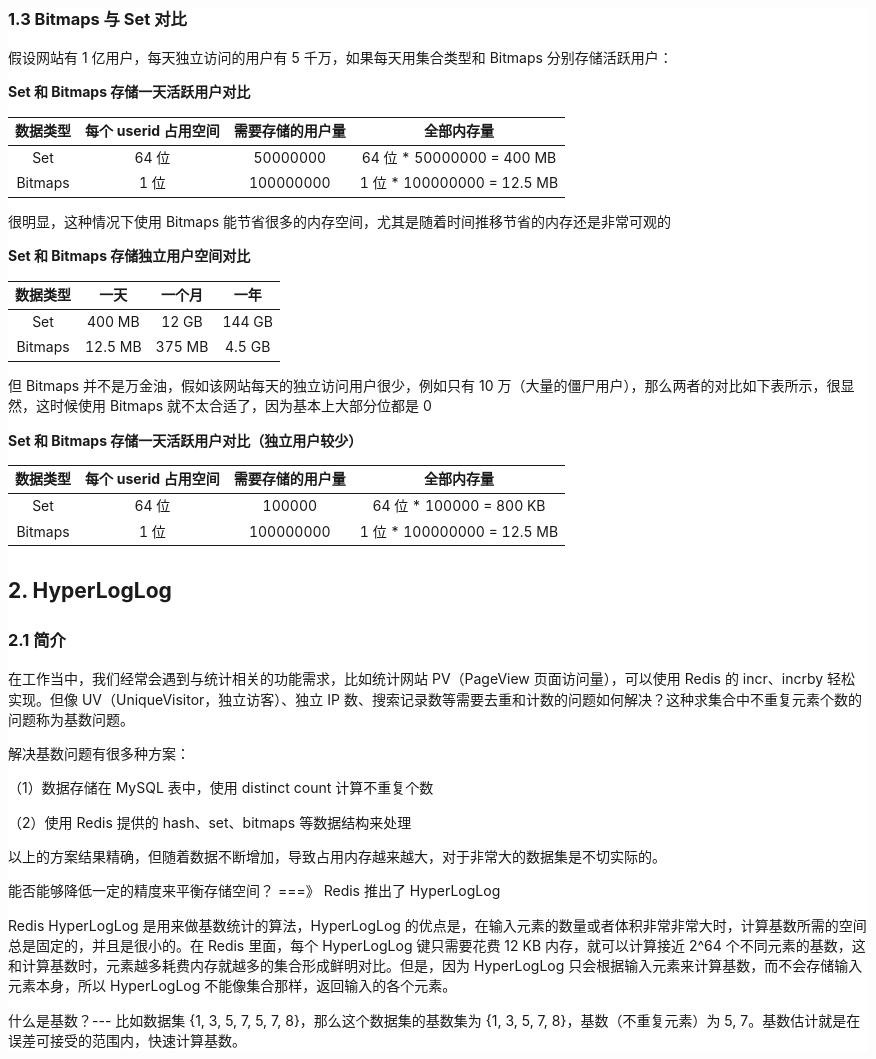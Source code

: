 ### 1.3 Bitmaps 与 Set 对比

假设网站有 1 亿用户，每天独立访问的用户有 5 千万，如果每天用集合类型和 Bitmaps 分别存储活跃用户：

**Set 和 Bitmaps 存储一天活跃用户对比**

| 数据类型 | 每个 userid 占用空间 | 需要存储的用户量 |         全部内存量         |
| :------: | :------------------: | :--------------: | :------------------------: |
|   Set    |        64 位         |     50000000     | 64 位 * 50000000 = 400 MB  |
| Bitmaps  |         1 位         |    100000000     | 1 位 * 100000000 = 12.5 MB |

很明显，这种情况下使用 Bitmaps 能节省很多的内存空间，尤其是随着时间推移节省的内存还是非常可观的

**Set 和 Bitmaps 存储独立用户空间对比**

| 数据类型 |  一天   | 一个月 |  一年  |
| :------: | :-----: | :----: | :----: |
|   Set    | 400 MB  | 12 GB  | 144 GB |
| Bitmaps  | 12.5 MB | 375 MB | 4.5 GB |

但 Bitmaps 并不是万金油，假如该网站每天的独立访问用户很少，例如只有 10 万（大量的僵尸用户），那么两者的对比如下表所示，很显然，这时候使用 Bitmaps 就不太合适了，因为基本上大部分位都是 0

**Set 和 Bitmaps 存储一天活跃用户对比（独立用户较少）**

| 数据类型 | 每个 userid 占用空间 | 需要存储的用户量 |         全部内存量         |
| :------: | :------------------: | :--------------: | :------------------------: |
|   Set    |        64 位         |      100000      |  64 位 * 100000 = 800 KB   |
| Bitmaps  |         1 位         |    100000000     | 1 位 * 100000000 = 12.5 MB |

## 2. HyperLogLog

### 2.1 简介

在工作当中，我们经常会遇到与统计相关的功能需求，比如统计网站 PV（PageView 页面访问量），可以使用 Redis 的 incr、incrby 轻松实现。但像 UV（UniqueVisitor，独立访客）、独立 IP 数、搜索记录数等需要去重和计数的问题如何解决？这种求集合中不重复元素个数的问题称为基数问题。

解决基数问题有很多种方案：

（1）数据存储在 MySQL 表中，使用 distinct count 计算不重复个数

（2）使用 Redis 提供的 hash、set、bitmaps 等数据结构来处理

以上的方案结果精确，但随着数据不断增加，导致占用内存越来越大，对于非常大的数据集是不切实际的。

能否能够降低一定的精度来平衡存储空间？ ===》 Redis 推出了 HyperLogLog

Redis HyperLogLog 是用来做基数统计的算法，HyperLogLog 的优点是，在输入元素的数量或者体积非常非常大时，计算基数所需的空间总是固定的，并且是很小的。在 Redis 里面，每个 HyperLogLog 键只需要花费 12 KB 内存，就可以计算接近 2^64 个不同元素的基数，这和计算基数时，元素越多耗费内存就越多的集合形成鲜明对比。但是，因为 HyperLogLog 只会根据输入元素来计算基数，而不会存储输入元素本身，所以 HyperLogLog 不能像集合那样，返回输入的各个元素。

什么是基数？--- 比如数据集 {1, 3, 5, 7, 5, 7, 8}，那么这个数据集的基数集为 {1, 3, 5, 7, 8}，基数（不重复元素）为 5, 7。基数估计就是在误差可接受的范围内，快速计算基数。

